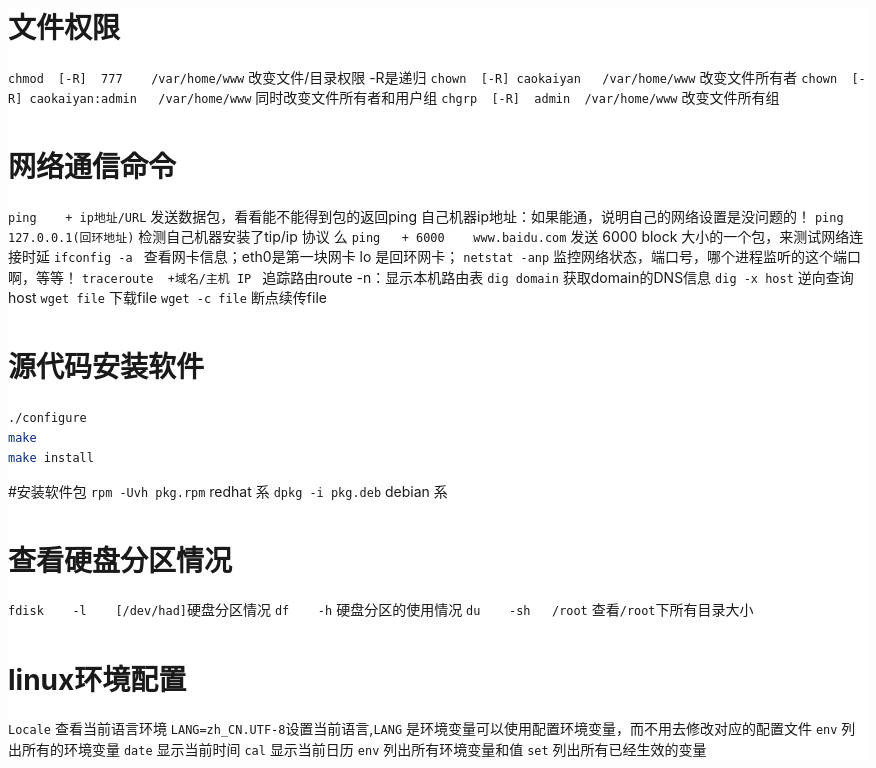 
# 文件权限
`chmod  [-R]  777    /var/home/www`    改变文件/目录权限 -R是递归
`chown  [-R] caokaiyan   /var/home/www`    改变文件所有者
`chown  [-R] caokaiyan:admin   /var/home/www`    同时改变文件所有者和用户组
`chgrp  [-R]  admin  /var/home/www`    改变文件所有组

# 网络通信命令
`ping    + ip地址/URL`
发送数据包，看看能不能得到包的返回ping    自己机器ip地址：如果能通，说明自己的网络设置是没问题的！
`ping    127.0.0.1(回环地址)` 检测自己机器安装了tip/ip 协议 么
`ping   + 6000    www.baidu.com`
发送 6000    block 大小的一个包，来测试网络连接时延
`ifconfig -a `
查看网卡信息；eth0是第一块网卡  lo 是回环网卡；
`netstat -anp`
监控网络状态，端口号，哪个进程监听的这个端口啊，等等！
`traceroute  +域名/主机 IP `
追踪路由route -n：显示本机路由表
`dig domain`  获取domain的DNS信息
`dig -x host`  逆向查询host
`wget file`  下载file
`wget -c file`  断点续传file

# 源代码安装软件
```bash
./configure
make
make install
```
#安装软件包
`rpm -Uvh pkg.rpm` redhat 系
`dpkg -i pkg.deb` debian 系

# 查看硬盘分区情况
`fdisk    -l    [/dev/had]`硬盘分区情况
`df    -h`    硬盘分区的使用情况
`du    -sh   /root`    查看`/root`下所有目录大小

# linux环境配置
`Locale`    查看当前语言环境
`LANG=zh_CN.UTF-8`设置当前语言,`LANG` 是环境变量可以使用配置环境变量，而不用去修改对应的配置文件
`env`    列出所有的环境变量
`date`   显示当前时间
`cal`    显示当前日历
`env`    列出所有环境变量和值
`set`    列出所有已经生效的变量

